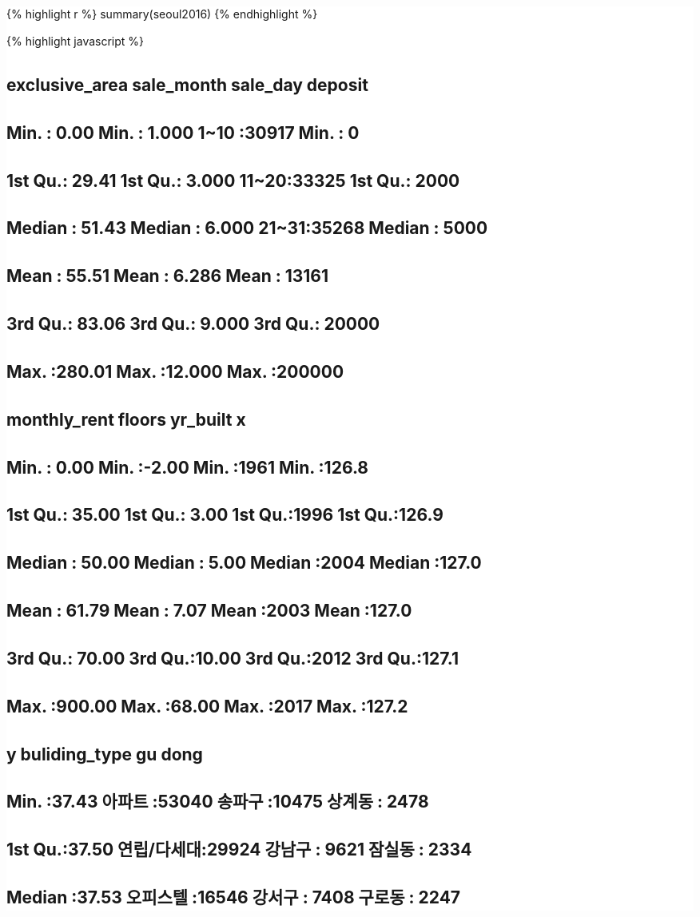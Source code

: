 

{% highlight r %}
summary(seoul2016)
{% endhighlight %}



{% highlight javascript %}
##  exclusive_area     sale_month      sale_day        deposit      
##  Min.   :  0.00   Min.   : 1.000   1~10 :30917   Min.   :     0  
##  1st Qu.: 29.41   1st Qu.: 3.000   11~20:33325   1st Qu.:  2000  
##  Median : 51.43   Median : 6.000   21~31:35268   Median :  5000  
##  Mean   : 55.51   Mean   : 6.286                 Mean   : 13161  
##  3rd Qu.: 83.06   3rd Qu.: 9.000                 3rd Qu.: 20000  
##  Max.   :280.01   Max.   :12.000                 Max.   :200000  
##                                                                  
##   monthly_rent        floors         yr_built          x        
##  Min.   :  0.00   Min.   :-2.00   Min.   :1961   Min.   :126.8  
##  1st Qu.: 35.00   1st Qu.: 3.00   1st Qu.:1996   1st Qu.:126.9  
##  Median : 50.00   Median : 5.00   Median :2004   Median :127.0  
##  Mean   : 61.79   Mean   : 7.07   Mean   :2003   Mean   :127.0  
##  3rd Qu.: 70.00   3rd Qu.:10.00   3rd Qu.:2012   3rd Qu.:127.1  
##  Max.   :900.00   Max.   :68.00   Max.   :2017   Max.   :127.2  
##                                                                 
##        y             buliding_type         gu             dong      
##  Min.   :37.43   아파트     :53040   송파구 :10475   상계동 : 2478  
##  1st Qu.:37.50   연립/다세대:29924   강남구 : 9621   잠실동 : 2334  
##  Median :37.53   오피스텔   :16546   강서구 : 7408   구로동 : 2247  